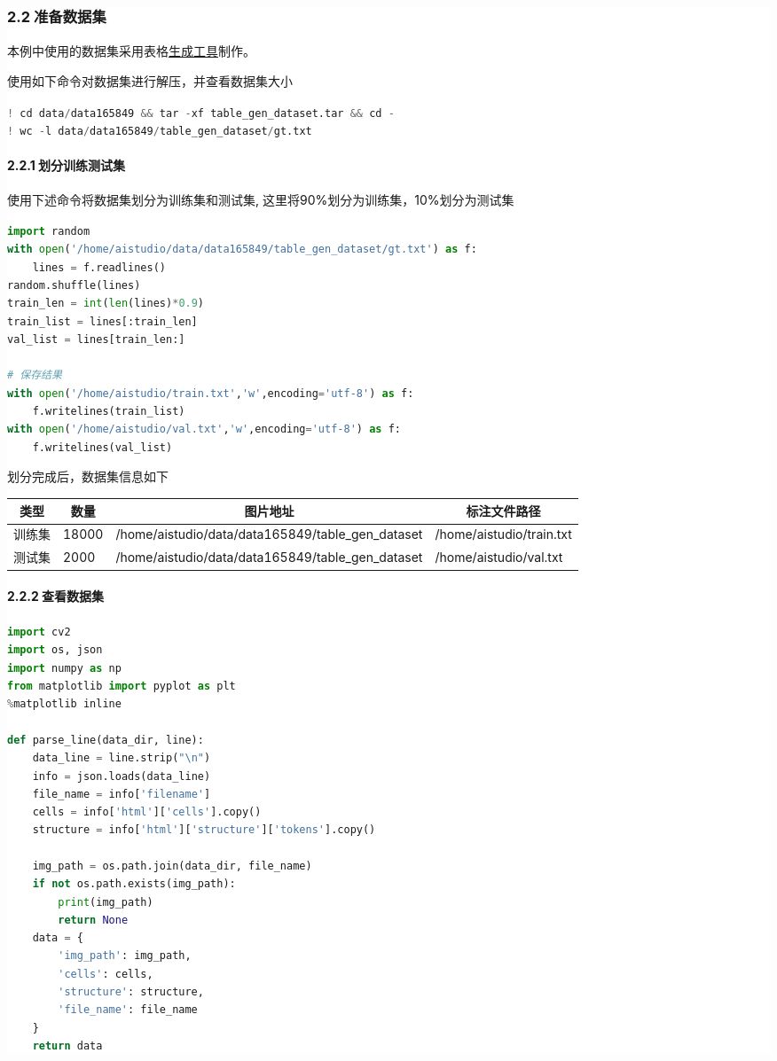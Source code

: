 ### 2.2 准备数据集

本例中使用的数据集采用表格[生成工具](https://github.com/WenmuZhou/TableGeneration)制作。

使用如下命令对数据集进行解压，并查看数据集大小

```python
! cd data/data165849 && tar -xf table_gen_dataset.tar && cd -
! wc -l data/data165849/table_gen_dataset/gt.txt
```

#### 2.2.1 划分训练测试集

使用下述命令将数据集划分为训练集和测试集, 这里将90%划分为训练集，10%划分为测试集

```python
import random
with open('/home/aistudio/data/data165849/table_gen_dataset/gt.txt') as f:
    lines = f.readlines()
random.shuffle(lines)
train_len = int(len(lines)*0.9)
train_list = lines[:train_len]
val_list = lines[train_len:]

# 保存结果
with open('/home/aistudio/train.txt','w',encoding='utf-8') as f:
    f.writelines(train_list)
with open('/home/aistudio/val.txt','w',encoding='utf-8') as f:
    f.writelines(val_list)
```

划分完成后，数据集信息如下

| 类型  | 数量    | 图片地址                                             | 标注文件路径                   |
|-----|-------|--------------------------------------------------|--------------------------|
| 训练集 | 18000 | /home/aistudio/data/data165849/table_gen_dataset | /home/aistudio/train.txt |
| 测试集 | 2000  | /home/aistudio/data/data165849/table_gen_dataset | /home/aistudio/val.txt   |

#### 2.2.2 查看数据集

```python
import cv2
import os, json
import numpy as np
from matplotlib import pyplot as plt
%matplotlib inline

def parse_line(data_dir, line):
    data_line = line.strip("\n")
    info = json.loads(data_line)
    file_name = info['filename']
    cells = info['html']['cells'].copy()
    structure = info['html']['structure']['tokens'].copy()

    img_path = os.path.join(data_dir, file_name)
    if not os.path.exists(img_path):
        print(img_path)
        return None
    data = {
        'img_path': img_path,
        'cells': cells,
        'structure': structure,
        'file_name': file_name
    }
    return data

```